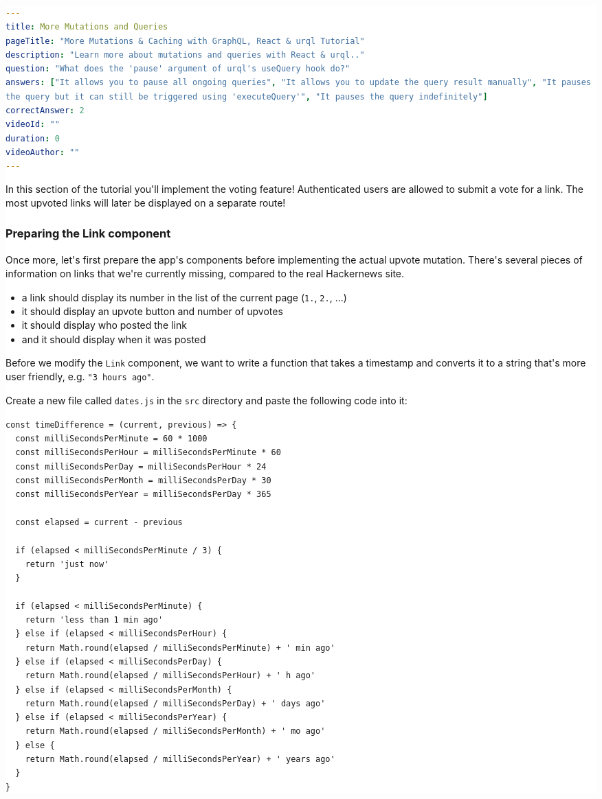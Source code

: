 ```yaml
---
title: More Mutations and Queries
pageTitle: "More Mutations & Caching with GraphQL, React & urql Tutorial"
description: "Learn more about mutations and queries with React & urql.."
question: "What does the 'pause' argument of urql's useQuery hook do?"
answers: ["It allows you to pause all ongoing queries", "It allows you to update the query result manually", "It pauses the query but it can still be triggered using 'executeQuery'", "It pauses the query indefinitely"]
correctAnswer: 2
videoId: ""
duration: 0		
videoAuthor: ""
---
```


In this section of the tutorial you'll implement the voting feature! Authenticated users are allowed to submit a vote for a link. The most upvoted links will later be displayed on a separate route!

### Preparing the Link component

Once more, let's first prepare the app's components before implementing the actual upvote mutation. There's several pieces of information on links that we're currently missing, compared to the real Hackernews site.

- a link should display its number in the list of the current page (`1.`, `2.`, ...)
- it should display an upvote button and number of upvotes
- it should display who posted the link
- and it should display when it was posted

Before we modify the `Link` component, we want to write a function that takes a timestamp and converts it to a string that's more user friendly, e.g. `"3 hours ago"`.

<Instruction>

Create a new file called `dates.js` in the `src` directory and paste the following code into it:

```js(path=".../hackernews-react-urql/src/dates.js")
const timeDifference = (current, previous) => {
  const milliSecondsPerMinute = 60 * 1000
  const milliSecondsPerHour = milliSecondsPerMinute * 60
  const milliSecondsPerDay = milliSecondsPerHour * 24
  const milliSecondsPerMonth = milliSecondsPerDay * 30
  const milliSecondsPerYear = milliSecondsPerDay * 365

  const elapsed = current - previous

  if (elapsed < milliSecondsPerMinute / 3) {
    return 'just now'
  }

  if (elapsed < milliSecondsPerMinute) {
    return 'less than 1 min ago'
  } else if (elapsed < milliSecondsPerHour) {
    return Math.round(elapsed / milliSecondsPerMinute) + ' min ago'
  } else if (elapsed < milliSecondsPerDay) {
    return Math.round(elapsed / milliSecondsPerHour) + ' h ago'
  } else if (elapsed < milliSecondsPerMonth) {
    return Math.round(elapsed / milliSecondsPerDay) + ' days ago'
  } else if (elapsed < milliSecondsPerYear) {
    return Math.round(elapsed / milliSecondsPerMonth) + ' mo ago'
  } else {
    return Math.round(elapsed / milliSecondsPerYear) + ' years ago'
  }
}

```